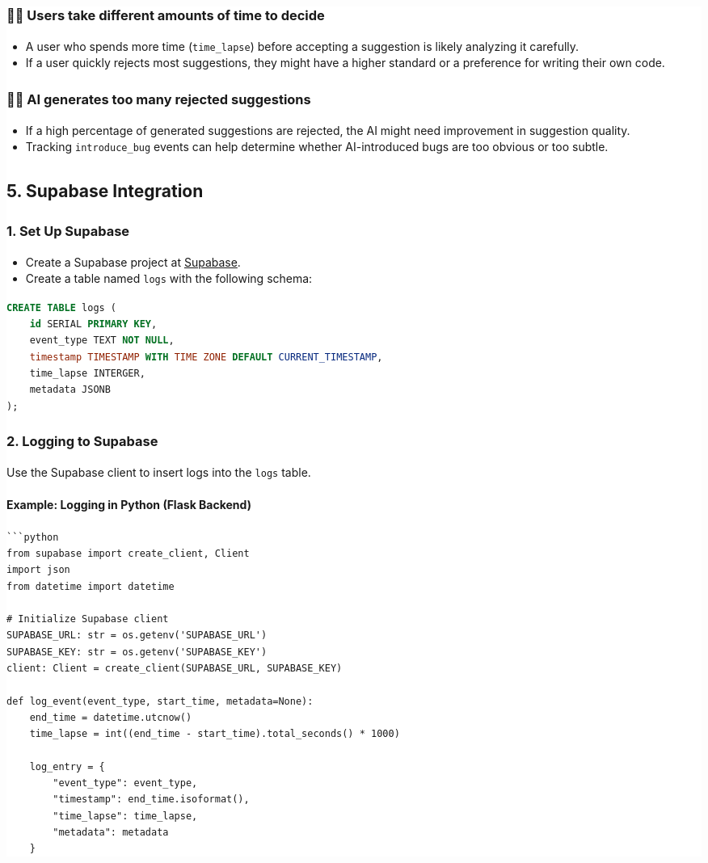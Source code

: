 ### 🧑‍💻 Users take different amounts of time to decide
- A user who spends more time (`time_lapse`) before accepting a suggestion is likely analyzing it carefully.
- If a user quickly rejects most suggestions, they might have a higher standard or a preference for writing their own code.

### 🧑‍💻 AI generates too many rejected suggestions
- If a high percentage of generated suggestions are rejected, the AI might need improvement in suggestion quality.
- Tracking `introduce_bug` events can help determine whether AI-introduced bugs are too obvious or too subtle.

## 5. Supabase Integration

### 1. **Set Up Supabase**
- Create a Supabase project at [Supabase](https://supabase.com/).
- Create a table named `logs` with the following schema:

```sql
CREATE TABLE logs (
    id SERIAL PRIMARY KEY,
    event_type TEXT NOT NULL,
    timestamp TIMESTAMP WITH TIME ZONE DEFAULT CURRENT_TIMESTAMP,
    time_lapse INTERGER,
    metadata JSONB
);
```

### 2. **Logging to Supabase**
Use the Supabase client to insert logs into the `logs` table.

#### Example: Logging in Python (Flask Backend)
    ```python
    from supabase import create_client, Client
    import json
    from datetime import datetime

    # Initialize Supabase client
    SUPABASE_URL: str = os.getenv('SUPABASE_URL')
    SUPABASE_KEY: str = os.getenv('SUPABASE_KEY')
    client: Client = create_client(SUPABASE_URL, SUPABASE_KEY)

    def log_event(event_type, start_time, metadata=None):
        end_time = datetime.utcnow()
        time_lapse = int((end_time - start_time).total_seconds() * 1000)

        log_entry = {
            "event_type": event_type,
            "timestamp": end_time.isoformat(),
            "time_lapse": time_lapse,
            "metadata": metadata
        }
        